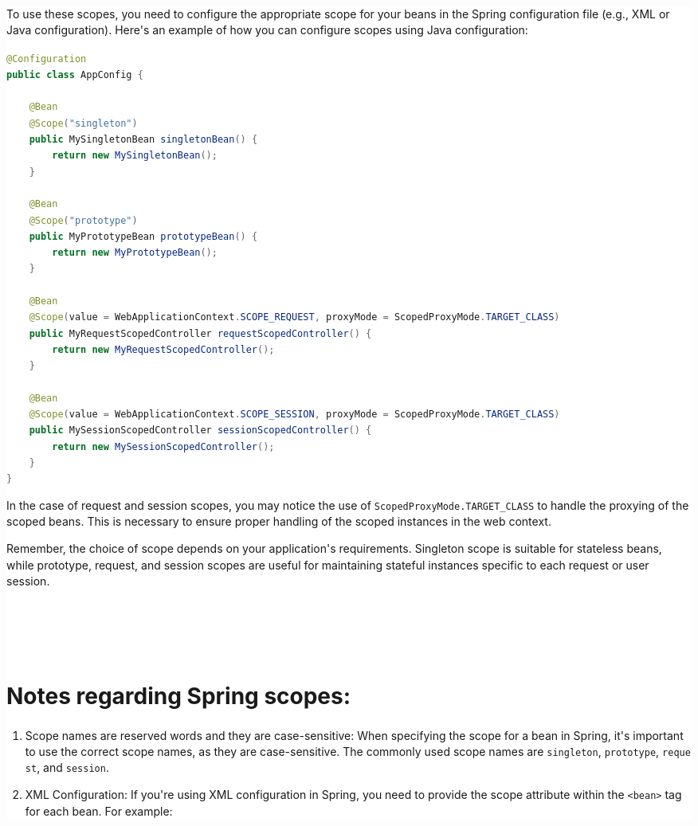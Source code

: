 To use these scopes, you need to configure the appropriate scope for your beans in the Spring configuration file (e.g., XML or Java configuration). Here's an example of how you can configure scopes using Java configuration:

```java
@Configuration
public class AppConfig {

    @Bean
    @Scope("singleton")
    public MySingletonBean singletonBean() {
        return new MySingletonBean();
    }

    @Bean
    @Scope("prototype")
    public MyPrototypeBean prototypeBean() {
        return new MyPrototypeBean();
    }

    @Bean
    @Scope(value = WebApplicationContext.SCOPE_REQUEST, proxyMode = ScopedProxyMode.TARGET_CLASS)
    public MyRequestScopedController requestScopedController() {
        return new MyRequestScopedController();
    }

    @Bean
    @Scope(value = WebApplicationContext.SCOPE_SESSION, proxyMode = ScopedProxyMode.TARGET_CLASS)
    public MySessionScopedController sessionScopedController() {
        return new MySessionScopedController();
    }
}
```

In the case of request and session scopes, you may notice the use of `ScopedProxyMode.TARGET_CLASS` to handle the proxying of the scoped beans. This is necessary to ensure proper handling of the scoped instances in the web context.

Remember, the choice of scope depends on your application's requirements. Singleton scope is suitable for stateless beans, while prototype, request, and session scopes are useful for maintaining stateful instances specific to each request or user session.

<br/>
<br/>
<br/>

# Notes regarding Spring scopes:

1. Scope names are reserved words and they are case-sensitive: When specifying the scope for a bean in Spring, it's important to use the correct scope names, as they are case-sensitive. The commonly used scope names are `singleton`, `prototype`, `request`, and `session`.

2. XML Configuration: If you're using XML configuration in Spring, you need to provide the scope attribute within the `<bean>` tag for each bean. For example:
